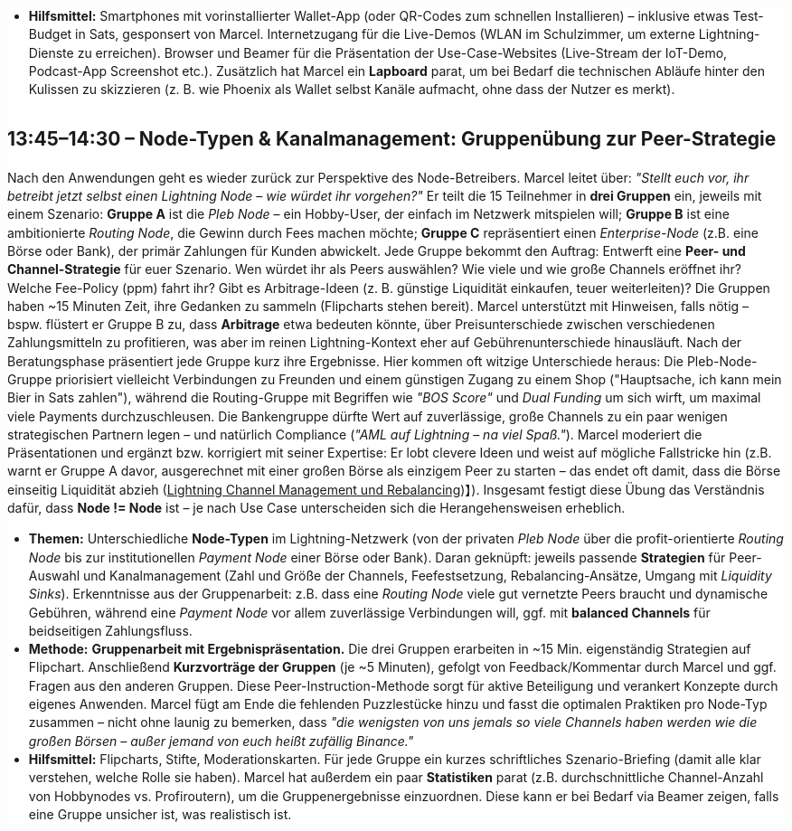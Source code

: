 - **Hilfsmittel:** Smartphones mit vorinstallierter Wallet-App (oder QR-Codes zum schnellen Installieren) – inklusive etwas Test-Budget in Sats, gesponsert von Marcel. Internetzugang für die Live-Demos (WLAN im Schulzimmer, um externe Lightning-Dienste zu erreichen). Browser und Beamer für die Präsentation der Use-Case-Websites (Live-Stream der IoT-Demo, Podcast-App Screenshot etc.). Zusätzlich hat Marcel ein **Lapboard** parat, um bei Bedarf die technischen Abläufe hinter den Kulissen zu skizzieren (z. B. wie Phoenix als Wallet selbst Kanäle aufmacht, ohne dass der Nutzer es merkt).  

## 13:45–14:30 – Node-Typen & Kanalmanagement: Gruppenübung zur Peer-Strategie  
Nach den Anwendungen geht es wieder zurück zur Perspektive des Node-Betreibers. Marcel leitet über: *"Stellt euch vor, ihr betreibt jetzt selbst einen Lightning Node – wie würdet ihr vorgehen?"* Er teilt die 15 Teilnehmer in **drei Gruppen** ein, jeweils mit einem Szenario: **Gruppe A** ist die *Pleb Node* – ein Hobby-User, der einfach im Netzwerk mitspielen will; **Gruppe B** ist eine ambitionierte *Routing Node*, die Gewinn durch Fees machen möchte; **Gruppe C** repräsentiert einen *Enterprise-Node* (z.B. eine Börse oder Bank), der primär Zahlungen für Kunden abwickelt. Jede Gruppe bekommt den Auftrag: Entwerft eine **Peer- und Channel-Strategie** für euer Szenario. Wen würdet ihr als Peers auswählen? Wie viele und wie große Channels eröffnet ihr? Welche Fee-Policy (ppm) fahrt ihr? Gibt es Arbitrage-Ideen (z. B. günstige Liquidität einkaufen, teuer weiterleiten)? Die Gruppen haben ~15 Minuten Zeit, ihre Gedanken zu sammeln (Flipcharts stehen bereit). Marcel unterstützt mit Hinweisen, falls nötig – bspw. flüstert er Gruppe B zu, dass **Arbitrage** etwa bedeuten könnte, über Preisunterschiede zwischen verschiedenen Zahlungsmitteln zu profitieren, was aber im reinen Lightning-Kontext eher auf Gebührenunterschiede hinausläuft. Nach der Beratungsphase präsentiert jede Gruppe kurz ihre Ergebnisse. Hier kommen oft witzige Unterschiede heraus: Die Pleb-Node-Gruppe priorisiert vielleicht Verbindungen zu Freunden und einem günstigen Zugang zu einem Shop ("Hauptsache, ich kann mein Bier in Sats zahlen"), während die Routing-Gruppe mit Begriffen wie *"BOS Score"* und *Dual Funding* um sich wirft, um maximal viele Payments durchzuschleusen. Die Bankengruppe dürfte Wert auf zuverlässige, große Channels zu ein paar wenigen strategischen Partnern legen – und natürlich Compliance (*"AML auf Lightning – na viel Spaß."*). Marcel moderiert die Präsentationen und ergänzt bzw. korrigiert mit seiner Expertise: Er lobt clevere Ideen und weist auf mögliche Fallstricke hin (z.B. warnt er Gruppe A davor, ausgerechnet mit einer großen Börse als einzigem Peer zu starten – das endet oft damit, dass die Börse einseitig Liquidität abzieh ([Lightning Channel Management und Rebalancing](https://coincharge.io/lightning-channel-management-und-rebalancing/#:~:text=Es%20gibt%20Nodes%20die%20einen,den%20Channel%20zu%20Dir%20schlie%C3%9Fen))】). Insgesamt festigt diese Übung das Verständnis dafür, dass **Node != Node** ist – je nach Use Case unterscheiden sich die Herangehensweisen erheblich.  

- **Themen:** Unterschiedliche **Node-Typen** im Lightning-Netzwerk (von der privaten *Pleb Node* über die profit-orientierte *Routing Node* bis zur institutionellen *Payment Node* einer Börse oder Bank). Daran geknüpft: jeweils passende **Strategien** für Peer-Auswahl und Kanalmanagement (Zahl und Größe der Channels, Feefestsetzung, Rebalancing-Ansätze, Umgang mit *Liquidity Sinks*). Erkenntnisse aus der Gruppenarbeit: z.B. dass eine *Routing Node* viele gut vernetzte Peers braucht und dynamische Gebühren, während eine *Payment Node* vor allem zuverlässige Verbindungen will, ggf. mit **balanced Channels** für beidseitigen Zahlungsfluss.  
- **Methode:** **Gruppenarbeit mit Ergebnispräsentation.** Die drei Gruppen erarbeiten in ~15 Min. eigenständig Strategien auf Flipchart. Anschließend **Kurzvorträge der Gruppen** (je ~5 Minuten), gefolgt von Feedback/Kommentar durch Marcel und ggf. Fragen aus den anderen Gruppen. Diese Peer-Instruction-Methode sorgt für aktive Beteiligung und verankert Konzepte durch eigenes Anwenden. Marcel fügt am Ende die fehlenden Puzzlestücke hinzu und fasst die optimalen Praktiken pro Node-Typ zusammen – nicht ohne launig zu bemerken, dass *"die wenigsten von uns jemals so viele Channels haben werden wie die großen Börsen – außer jemand von euch heißt zufällig Binance."*  
- **Hilfsmittel:** Flipcharts, Stifte, Moderationskarten. Für jede Gruppe ein kurzes schriftliches Szenario-Briefing (damit alle klar verstehen, welche Rolle sie haben). Marcel hat außerdem ein paar **Statistiken** parat (z.B. durchschnittliche Channel-Anzahl von Hobbynodes vs. Profiroutern), um die Gruppenergebnisse einzuordnen. Diese kann er bei Bedarf via Beamer zeigen, falls eine Gruppe unsicher ist, was realistisch ist.  
